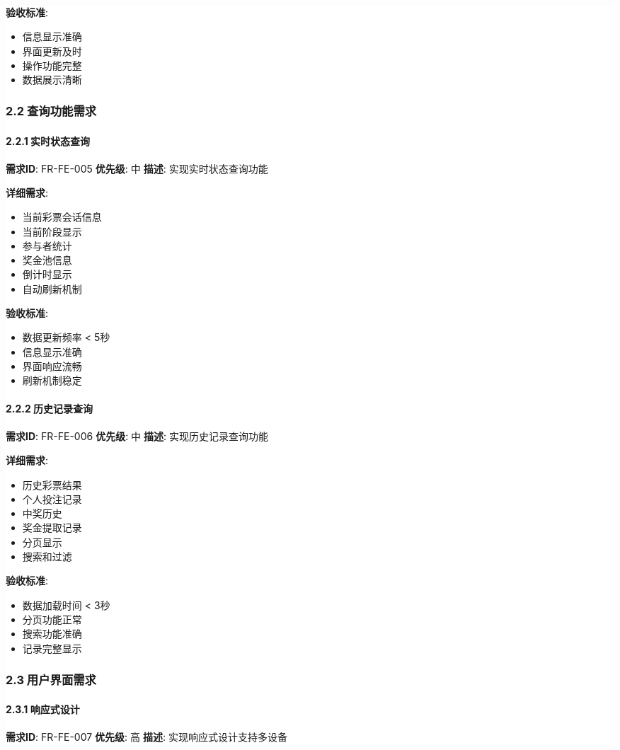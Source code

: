 **验收标准**:
- 信息显示准确
- 界面更新及时
- 操作功能完整
- 数据展示清晰

### 2.2 查询功能需求

#### 2.2.1 实时状态查询

**需求ID**: FR-FE-005
**优先级**: 中
**描述**: 实现实时状态查询功能

**详细需求**:
- 当前彩票会话信息
- 当前阶段显示
- 参与者统计
- 奖金池信息
- 倒计时显示
- 自动刷新机制

**验收标准**:
- 数据更新频率 < 5秒
- 信息显示准确
- 界面响应流畅
- 刷新机制稳定

#### 2.2.2 历史记录查询

**需求ID**: FR-FE-006
**优先级**: 中
**描述**: 实现历史记录查询功能

**详细需求**:
- 历史彩票结果
- 个人投注记录
- 中奖历史
- 奖金提取记录
- 分页显示
- 搜索和过滤

**验收标准**:
- 数据加载时间 < 3秒
- 分页功能正常
- 搜索功能准确
- 记录完整显示

### 2.3 用户界面需求

#### 2.3.1 响应式设计

**需求ID**: FR-FE-007
**优先级**: 高
**描述**: 实现响应式设计支持多设备

